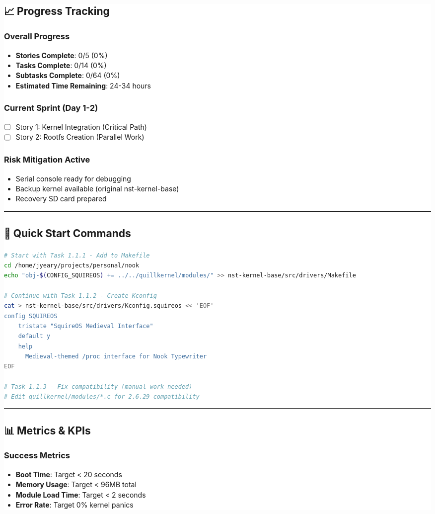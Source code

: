 
## 📈 Progress Tracking

### Overall Progress
- **Stories Complete**: 0/5 (0%)
- **Tasks Complete**: 0/14 (0%)
- **Subtasks Complete**: 0/64 (0%)
- **Estimated Time Remaining**: 24-34 hours

### Current Sprint (Day 1-2)
- [ ] Story 1: Kernel Integration (Critical Path)
- [ ] Story 2: Rootfs Creation (Parallel Work)

### Risk Mitigation Active
- Serial console ready for debugging
- Backup kernel available (original nst-kernel-base)
- Recovery SD card prepared

---

## 🚀 Quick Start Commands

```bash
# Start with Task 1.1.1 - Add to Makefile
cd /home/jyeary/projects/personal/nook
echo "obj-$(CONFIG_SQUIREOS) += ../../quillkernel/modules/" >> nst-kernel-base/src/drivers/Makefile

# Continue with Task 1.1.2 - Create Kconfig
cat > nst-kernel-base/src/drivers/Kconfig.squireos << 'EOF'
config SQUIREOS
    tristate "SquireOS Medieval Interface"
    default y
    help
      Medieval-themed /proc interface for Nook Typewriter
EOF

# Task 1.1.3 - Fix compatibility (manual work needed)
# Edit quillkernel/modules/*.c for 2.6.29 compatibility
```

---

## 📊 Metrics & KPIs

### Success Metrics
- **Boot Time**: Target < 20 seconds
- **Memory Usage**: Target < 96MB total
- **Module Load Time**: Target < 2 seconds
- **Error Rate**: Target 0% kernel panics
